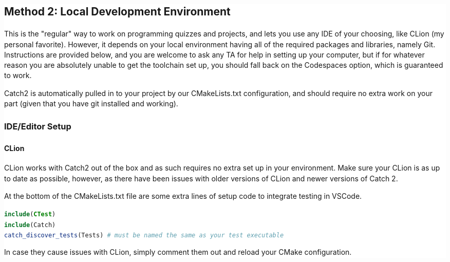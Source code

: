 ## Method 2: Local Development Environment
This is the "regular" way to work on programming quizzes and projects, and lets you use any IDE of your choosing, like CLion (my personal favorite). However, it depends on your local environment having all of the required packages and libraries, namely Git. Instructions are provided below, and you are welcome to ask any TA for help in setting up your computer, but if for whatever reason you are absolutely unable to get the toolchain set up, you should fall back on the Codespaces option, which is guaranteed to work.

Catch2 is automatically pulled in to your project by our CMakeLists.txt configuration, and should require no extra work on your part (given that you have git installed and working).











































### IDE/Editor Setup

#### CLion
CLion works with Catch2 out of the box and as such requires no extra set up in your environment. Make sure your CLion is as up to date as possible, however, as there have been issues with older versions of CLion and newer versions of Catch 2.

At the bottom of the CMakeLists.txt file are some extra lines of setup code to integrate testing in VSCode. 

```cmake
include(CTest)
include(Catch)
catch_discover_tests(Tests) # must be named the same as your test executable
```

In case they cause issues with CLion, simply comment them out and reload your CMake configuration. 
